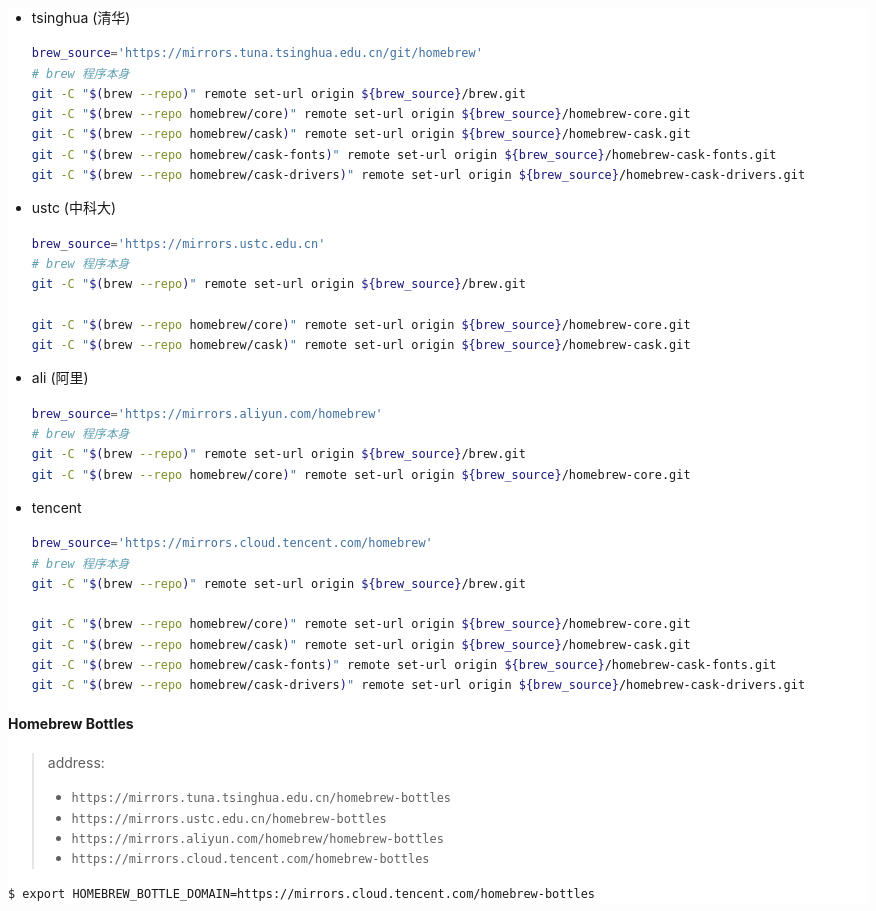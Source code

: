 - tsinghua (清华)
  ```bash
  brew_source='https://mirrors.tuna.tsinghua.edu.cn/git/homebrew'
  # brew 程序本身
  git -C "$(brew --repo)" remote set-url origin ${brew_source}/brew.git
  git -C "$(brew --repo homebrew/core)" remote set-url origin ${brew_source}/homebrew-core.git
  git -C "$(brew --repo homebrew/cask)" remote set-url origin ${brew_source}/homebrew-cask.git
  git -C "$(brew --repo homebrew/cask-fonts)" remote set-url origin ${brew_source}/homebrew-cask-fonts.git
  git -C "$(brew --repo homebrew/cask-drivers)" remote set-url origin ${brew_source}/homebrew-cask-drivers.git
  ```
- ustc (中科大)
  ```bash
  brew_source='https://mirrors.ustc.edu.cn'
  # brew 程序本身
  git -C "$(brew --repo)" remote set-url origin ${brew_source}/brew.git

  git -C "$(brew --repo homebrew/core)" remote set-url origin ${brew_source}/homebrew-core.git
  git -C "$(brew --repo homebrew/cask)" remote set-url origin ${brew_source}/homebrew-cask.git
  ```
- ali (阿里)
  ```bash
  brew_source='https://mirrors.aliyun.com/homebrew'
  # brew 程序本身
  git -C "$(brew --repo)" remote set-url origin ${brew_source}/brew.git
  git -C "$(brew --repo homebrew/core)" remote set-url origin ${brew_source}/homebrew-core.git
  ```

- tencent
  ```bash
  brew_source='https://mirrors.cloud.tencent.com/homebrew'
  # brew 程序本身
  git -C "$(brew --repo)" remote set-url origin ${brew_source}/brew.git

  git -C "$(brew --repo homebrew/core)" remote set-url origin ${brew_source}/homebrew-core.git
  git -C "$(brew --repo homebrew/cask)" remote set-url origin ${brew_source}/homebrew-cask.git
  git -C "$(brew --repo homebrew/cask-fonts)" remote set-url origin ${brew_source}/homebrew-cask-fonts.git
  git -C "$(brew --repo homebrew/cask-drivers)" remote set-url origin ${brew_source}/homebrew-cask-drivers.git
  ```

#### Homebrew Bottles
> address:
> - `https://mirrors.tuna.tsinghua.edu.cn/homebrew-bottles`
> - `https://mirrors.ustc.edu.cn/homebrew-bottles`
> - `https://mirrors.aliyun.com/homebrew/homebrew-bottles`
> - `https://mirrors.cloud.tencent.com/homebrew-bottles`

```bash
$ export HOMEBREW_BOTTLE_DOMAIN=https://mirrors.cloud.tencent.com/homebrew-bottles
```

